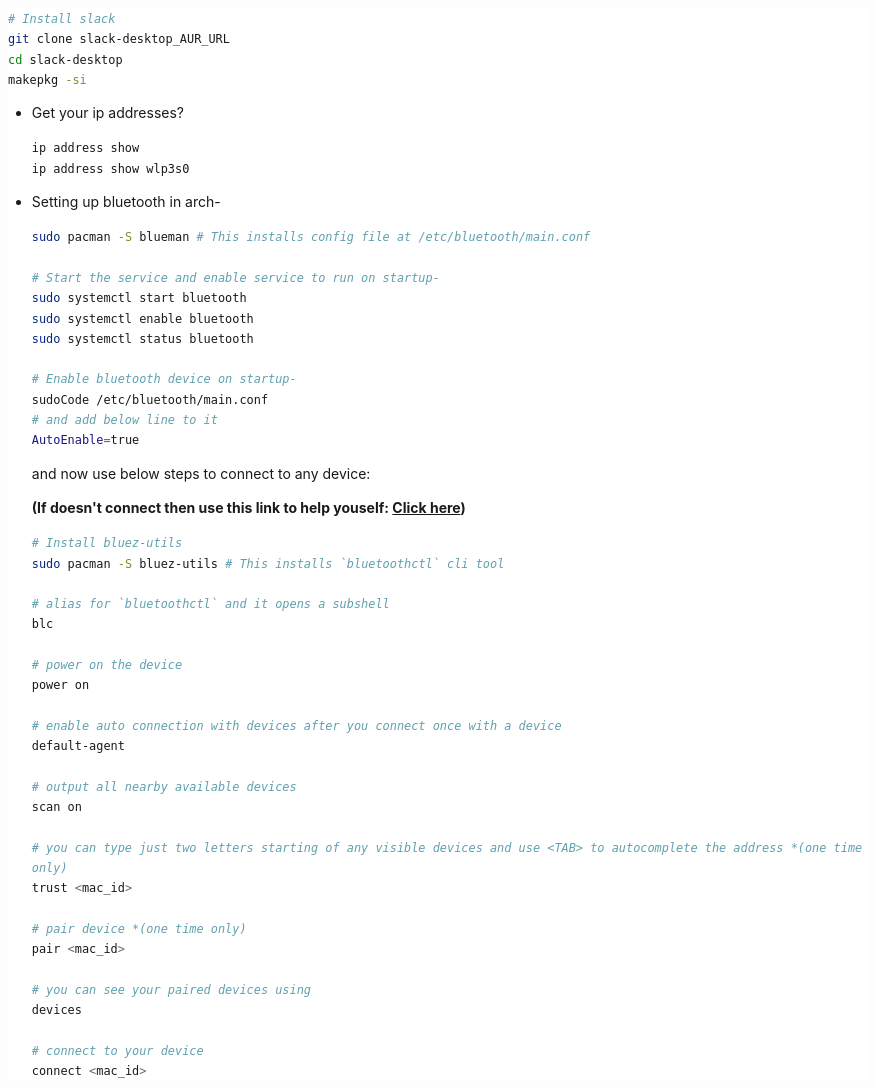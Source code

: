   ```bash
  # Install slack
  git clone slack-desktop_AUR_URL
  cd slack-desktop
  makepkg -si 
  ```
  
- Get your ip addresses?
  ```
  ip address show
  ip address show wlp3s0
  ```
  
- Setting up bluetooth in arch-
  ```bash
  sudo pacman -S blueman # This installs config file at /etc/bluetooth/main.conf
  
  # Start the service and enable service to run on startup-
  sudo systemctl start bluetooth
  sudo systemctl enable bluetooth
  sudo systemctl status bluetooth
  
  # Enable bluetooth device on startup-
  sudoCode /etc/bluetooth/main.conf
  # and add below line to it
  AutoEnable=true
  ```
  
  and now use below steps to connect to any device:

  **(If doesn't connect then use this link to help youself: [Click here](https://bbs.archlinux.org/viewtopic.php?id=270465&p=3))**
  
  ```bash
  # Install bluez-utils
  sudo pacman -S bluez-utils # This installs `bluetoothctl` cli tool

  # alias for `bluetoothctl` and it opens a subshell
  blc

  # power on the device
  power on
  
  # enable auto connection with devices after you connect once with a device
  default-agent
  
  # output all nearby available devices
  scan on
  
  # you can type just two letters starting of any visible devices and use <TAB> to autocomplete the address *(one time only)
  trust <mac_id>

  # pair device *(one time only)
  pair <mac_id>
  
  # you can see your paired devices using
  devices
  
  # connect to your device
  connect <mac_id>
  ```
  